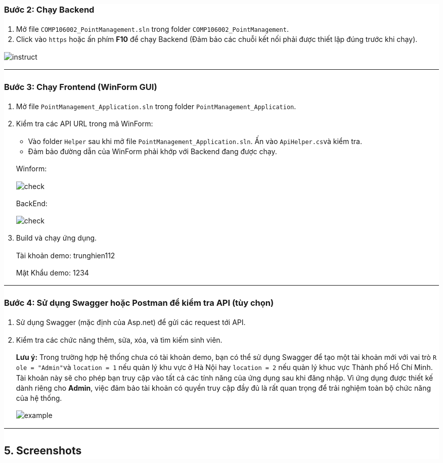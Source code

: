 
### **Bước 2: Chạy Backend**

1. Mở file `COMP106002_PointManagement.sln` trong folder `COMP106002_PointManagement`.
2. Click vào `https` hoặc ấn phím **F10** để chạy Backend (Đảm bảo các chuỗi kết nối phải được thiết lập đúng trước khi chạy).

  <img src="https://res.cloudinary.com/dvxnesld4/image/upload/v1735889257/oiptjwkngeqrujxntcm2.png" alt="instruct" width="700" height ="400">

---

### **Bước 3: Chạy Frontend (WinForm GUI)**

1. Mở file `PointManagement_Application.sln` trong folder `PointManagement_Application`.
2. Kiểm tra các API URL trong mã WinForm:

   - Vào folder `Helper` sau khi mở file `PointManagement_Application.sln`. Ấn vào `ApiHelper.cs`và kiểm tra.
   - Đảm bảo đường dẫn của WinForm phải khớp với Backend đang được chạy.

   Winform:

    <img src="https://res.cloudinary.com/dvxnesld4/image/upload/v1735890172/fsw9bkr05vaw0tchqzcs.png" alt="check">

   BackEnd:

    <img src="https://res.cloudinary.com/dvxnesld4/image/upload/v1735890206/icpkoo5tvfvqbg93uzry.png" alt="check">

3. Build và chạy ứng dụng.

   Tài khoản demo: trunghien112

   Mật Khẩu demo: 1234

---

### **Bước 4: Sử dụng Swagger hoặc Postman để kiểm tra API (tùy chọn)**

1.  Sử dụng Swagger (mặc định của Asp.net) để gửi các request tới API.
2.  Kiểm tra các chức năng thêm, sửa, xóa, và tìm kiếm sinh viên.

    **Lưu ý:** Trong trường hợp hệ thống chưa có tài khoản demo, bạn có thể sử dụng Swagger để tạo một tài khoản mới với vai trò `Role = "Admin"`và `location = 1` nếu quản lý khu vực ở Hà Nội hay `location = 2` nếu quản lý khuc vực Thành phố Hồ Chí Minh. Tài khoản này sẽ cho phép bạn truy cập vào tất cả các tính năng của ứng dụng sau khi đăng nhập. Vì ứng dụng được thiết kế dành riêng cho **Admin**, việc đảm bảo tài khoản có quyền truy cập đầy đủ là rất quan trọng để trải nghiệm toàn bộ chức năng của hệ thống.

    <img src="https://res.cloudinary.com/dvxnesld4/image/upload/v1735891289/vyaq5ldkxo7vtnydxeqv.png" alt="example">

---

## **5. Screenshots**
